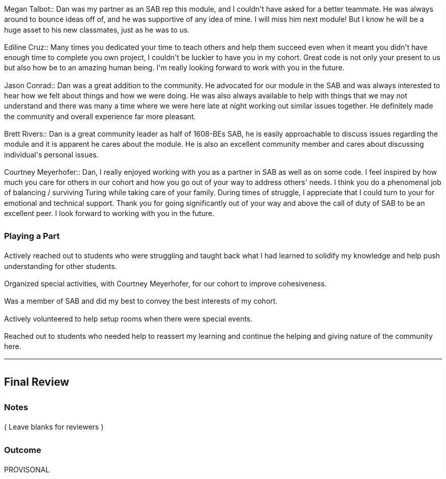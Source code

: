 Megan Talbot::
Dan was my partner as an SAB rep this module, and I couldn't have asked for a better
teammate. He was always around to bounce ideas off of, and he was supportive of any
idea of mine. I will miss him next module! But I know he will be a huge asset to his
new classmates, just as he was to us.

Ediline Cruz::
Many times you dedicated your time to teach others and help them succeed even when it meant you didn't have enough time to complete you own project, I couldn't be luckier to have you in my cohort. Great code is not only your present to us but also how be to an amazing human being. I'm really looking forward to work with you in the future.

Jason Conrad::
Dan was a great addition to the community. He advocated for our module in the SAB
and was always interested to hear how we felt about things and how we were doing.
He was also always available to help with things that we may not understand and
there was many a time where we were here late at night working out similar issues
together. He definitely made the community and overall experience far more pleasant.

Brett Rivers::
Dan is a great community leader as half of 1608-BEs SAB, he is easily approachable
to discuss issues regarding the module and it is apparent he cares about the module.
He is also an excellent community member and cares about discussing individual's
personal issues.

Courtney Meyerhofer::
Dan, I really enjoyed working with you as a partner in SAB as well as on some
code. I feel inspired by how much you care for others in our cohort and how you
go out of your way to address others' needs. I think you do a phenomenal job of
balancing / surviving Turing while taking care of your family. During times of
struggle, I appreciate that I could turn to your for emotional and technical
support. Thank you for going significantly out of your way and above the call
of duty of SAB to be an excellent peer. I look forward to working with you in
the future.

### Playing a Part

Actively reached out to students who were struggling and taught back what I had
learned to solidify my knowledge and help push understanding for other students.

Organized special activities, with Courtney Meyerhofer, for our cohort to improve
cohesiveness.

Was a member of SAB and did my best to convey the best interests of my cohort.

Actively volunteered to help setup rooms when there were special events.

Reached out to students who needed help to reassert my learning and continue the
helping and giving nature of the community here.

------------------

## Final Review

### Notes

( Leave blanks for reviewers )

### Outcome

PROVISONAL
